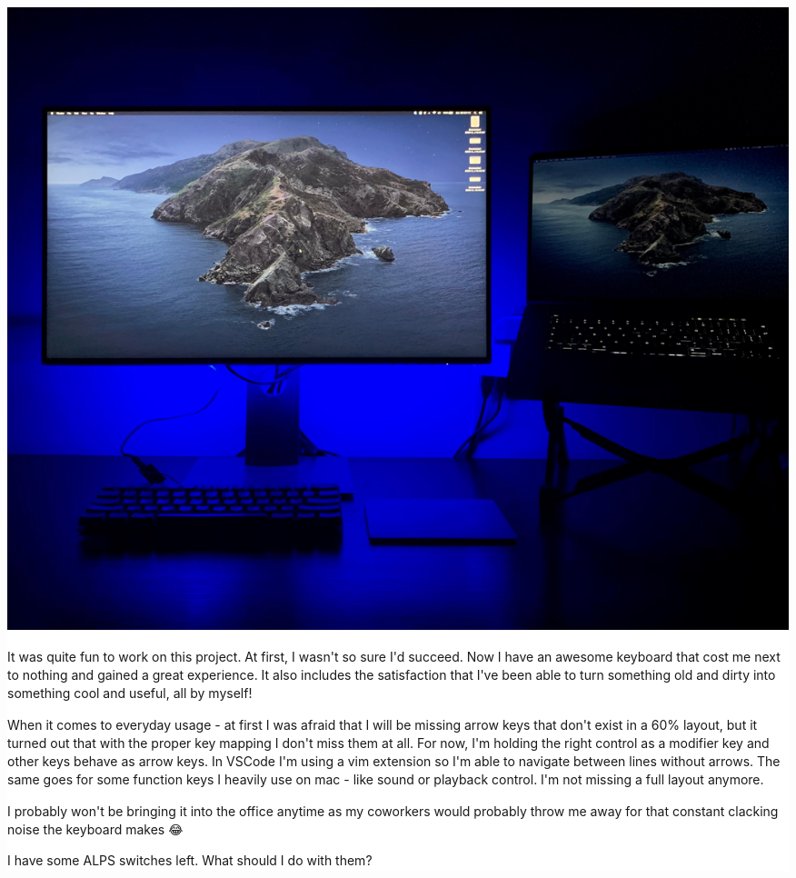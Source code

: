 ![Battlestation](/assets/2020-09-08-diy-alps64/19.jpg)

It was quite fun to work on this project. At first, I wasn't so sure I'd succeed. Now I have an awesome keyboard that cost me next to nothing and gained a great experience. It also includes the satisfaction that I've been able to turn something old and dirty into something cool and useful, all by myself!

When it comes to everyday usage - at first I was afraid that I will be missing arrow keys that don't exist in a 60% layout, but it turned out that with the proper key mapping I don't miss them at all. For now, I'm holding the right control as a modifier key and other keys behave as arrow keys. In VSCode I'm using a vim extension so I'm able to navigate between lines without arrows. The same goes for some function keys I heavily use on mac - like sound or playback control. I'm not missing a full layout anymore.

I probably won't be bringing it into the office anytime as my coworkers would probably throw me away for that constant clacking noise the keyboard makes 😂

I have some ALPS switches left. What should I do with them?
